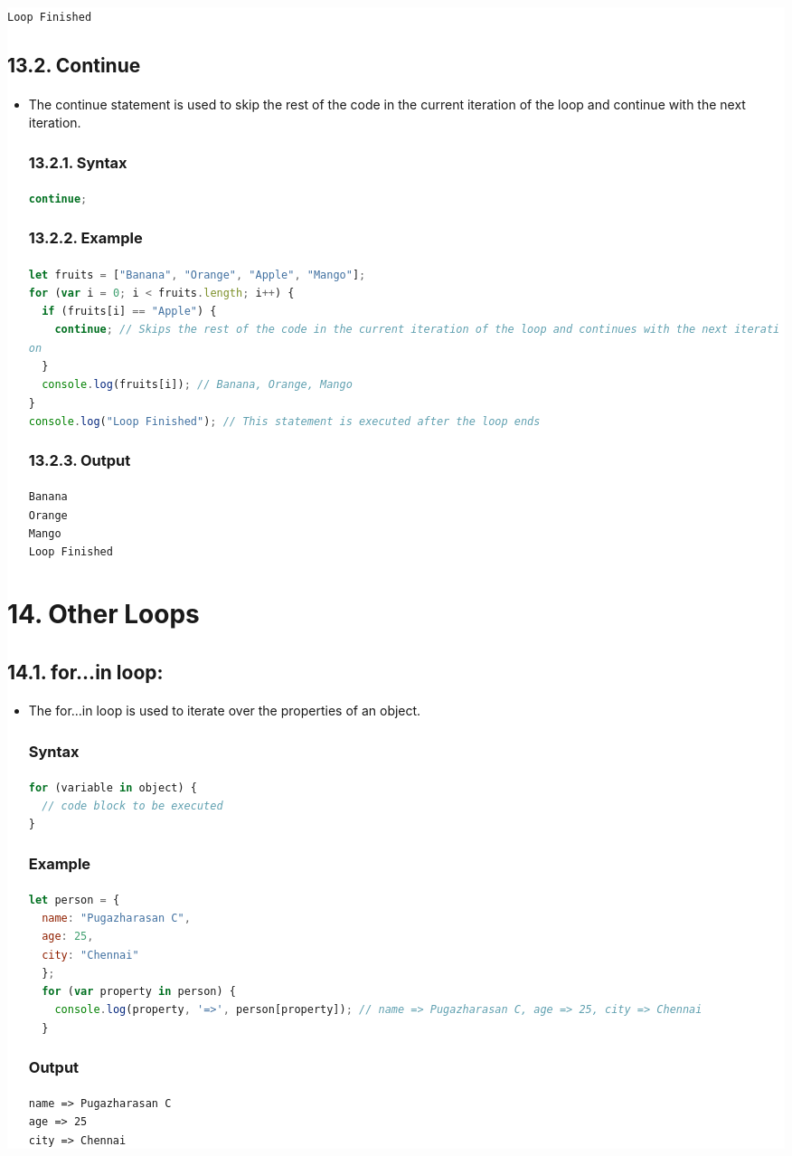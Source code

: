   ```vbnet
  Loop Finished
  ```

## 13.2. Continue
+ The continue statement is used to skip the rest of the code in the current iteration of the loop and continue with the next iteration.
  ### 13.2.1. Syntax
  ```javascript
  continue;
  ```
  ### 13.2.2. Example
  ```javascript
  let fruits = ["Banana", "Orange", "Apple", "Mango"];
  for (var i = 0; i < fruits.length; i++) {
    if (fruits[i] == "Apple") {
      continue; // Skips the rest of the code in the current iteration of the loop and continues with the next iteration
    }
    console.log(fruits[i]); // Banana, Orange, Mango
  }
  console.log("Loop Finished"); // This statement is executed after the loop ends
  ```
  ### 13.2.3. Output
  ```vbnet
  Banana
  Orange
  Mango
  Loop Finished
  ```
# 14. Other Loops
## 14.1. **for...in loop:**
  + The for...in loop is used to iterate over the properties of an object.
    ### Syntax
    ```javascript
    for (variable in object) {
      // code block to be executed
    }
    ```
    ### Example
    ```javascript
    let person = {
      name: "Pugazharasan C",
      age: 25,
      city: "Chennai"
      };
      for (var property in person) {
        console.log(property, '=>', person[property]); // name => Pugazharasan C, age => 25, city => Chennai
      }
      ```
    ### Output
    ```vbnet
    name => Pugazharasan C
    age => 25
    city => Chennai
    ```
